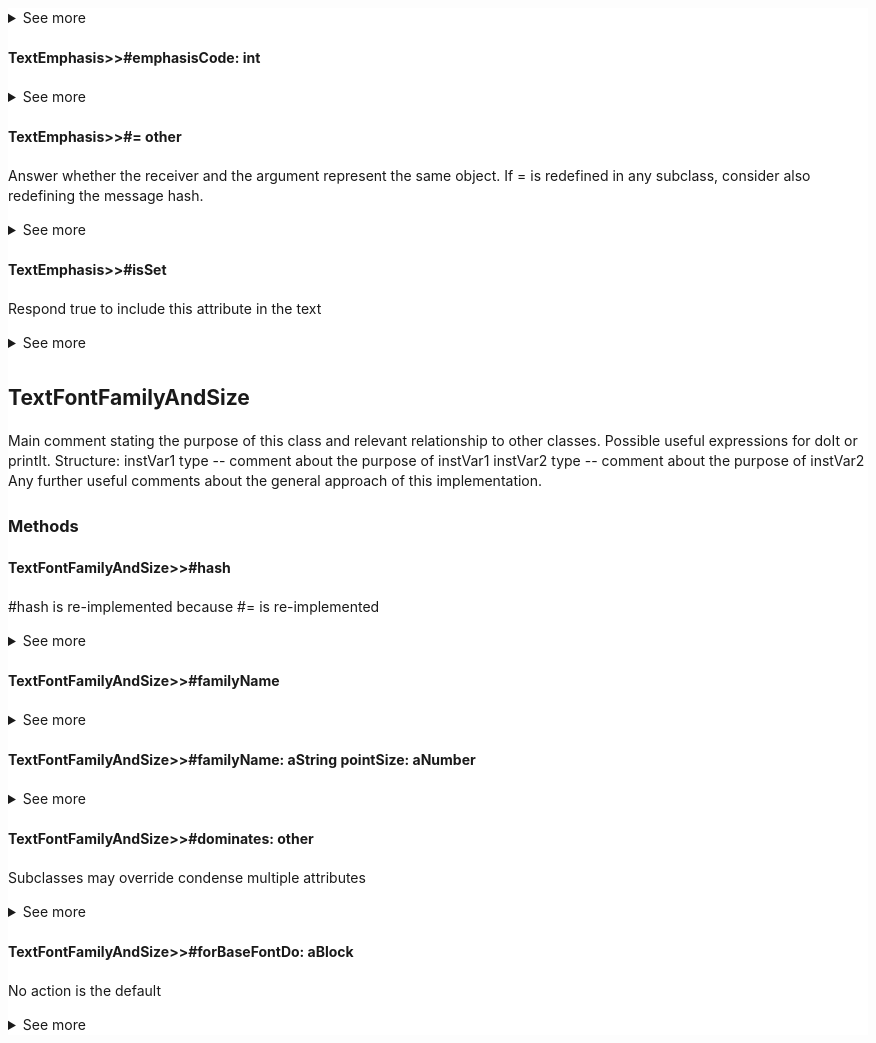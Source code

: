 <details><summary>See more</summary></details>

#### TextEmphasis>>#emphasisCode: int

<details><summary>See more</summary></details>

#### TextEmphasis>>#= other

Answer whether the receiver and the argument represent the same object. If = is redefined in any subclass, consider also redefining the message hash.


<details><summary>See more</summary></details>

#### TextEmphasis>>#isSet

Respond true to include this attribute in the text


<details><summary>See more</summary></details>

## TextFontFamilyAndSize

Main comment stating the purpose of this class and relevant relationship to other classes. Possible useful expressions for doIt or printIt. Structure: instVar1 type -- comment about the purpose of instVar1 instVar2 type -- comment about the purpose of instVar2 Any further useful comments about the general approach of this implementation.

### Methods
#### TextFontFamilyAndSize>>#hash

#hash is re-implemented because #= is re-implemented


<details><summary>See more</summary></details>

#### TextFontFamilyAndSize>>#familyName

<details><summary>See more</summary></details>

#### TextFontFamilyAndSize>>#familyName: aString pointSize: aNumber

<details><summary>See more</summary></details>

#### TextFontFamilyAndSize>>#dominates: other

Subclasses may override condense multiple attributes


<details><summary>See more</summary></details>

#### TextFontFamilyAndSize>>#forBaseFontDo: aBlock

No action is the default


<details><summary>See more</summary></details>
